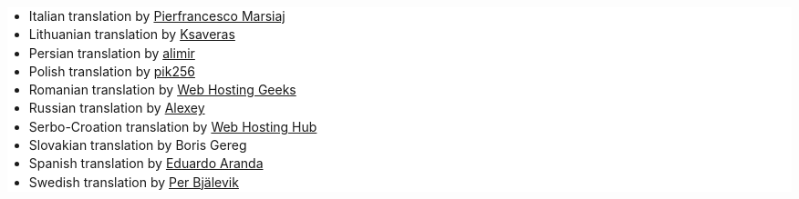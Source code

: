 * Italian translation by [Pierfrancesco Marsiaj](http://profiles.wordpress.org/pierinux/)
* Lithuanian translation by [Ksaveras](http://profiles.wordpress.org/xawiers)
* Persian translation by [alimir](http://profiles.wordpress.org/alimir)
* Polish translation by [pik256](http://wordpress.org/support/profile/1271256)
* Romanian translation by [Web Hosting Geeks](http://webhostinggeeks.com/)
* Russian translation by [Alexey](http://wordpress.org/support/profile/asel)
* Serbo-Croation translation by [Web Hosting Hub](http://www.webhostinghub.com/)
* Slovakian translation by Boris Gereg
* Spanish translation by [Eduardo Aranda](http://sinetiks.com/)
* Swedish translation by [Per Bj&auml;levik](http://pastis.tauzero.se)
